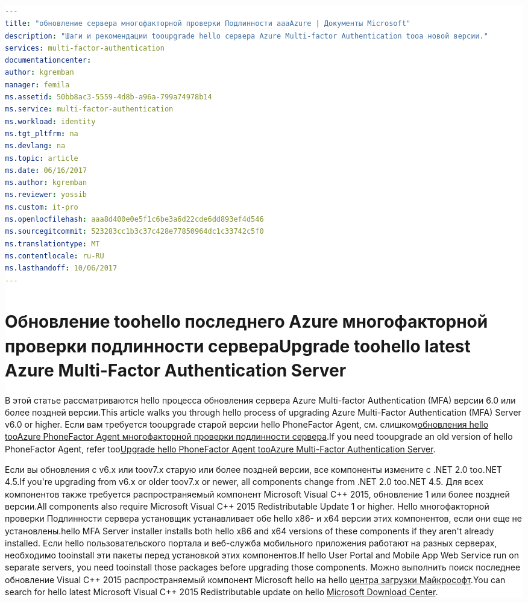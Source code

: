 ```yaml
---
title: "обновление сервера многофакторной проверки Подлинности aaaAzure | Документы Microsoft"
description: "Шаги и рекомендации tooupgrade hello сервера Azure Multi-factor Authentication tooa новой версии."
services: multi-factor-authentication
documentationcenter: 
author: kgremban
manager: femila
ms.assetid: 50bb8ac3-5559-4d8b-a96a-799a74978b14
ms.service: multi-factor-authentication
ms.workload: identity
ms.tgt_pltfrm: na
ms.devlang: na
ms.topic: article
ms.date: 06/16/2017
ms.author: kgremban
ms.reviewer: yossib
ms.custom: it-pro
ms.openlocfilehash: aaa8d400e0e5f1c6be3a6d22cde6dd893ef4d546
ms.sourcegitcommit: 523283cc1b3c37c428e77850964dc1c33742c5f0
ms.translationtype: MT
ms.contentlocale: ru-RU
ms.lasthandoff: 10/06/2017
---
```

# <a name="upgrade-toohello-latest-azure-multi-factor-authentication-server"></a><span data-ttu-id="c3426-103">Обновление toohello последнего Azure многофакторной проверки подлинности сервера</span><span class="sxs-lookup"><span data-stu-id="c3426-103">Upgrade toohello latest Azure Multi-Factor Authentication Server</span></span>

<span data-ttu-id="c3426-104">В этой статье рассматриваются hello процесса обновления сервера Azure Multi-factor Authentication (MFA) версии 6.0 или более поздней версии.</span><span class="sxs-lookup"><span data-stu-id="c3426-104">This article walks you through hello process of upgrading Azure Multi-Factor Authentication (MFA) Server v6.0 or higher.</span></span> <span data-ttu-id="c3426-105">Если вам требуется tooupgrade старой версии hello PhoneFactor Agent, см. слишком[обновления hello tooAzure PhoneFactor Agent многофакторной проверки подлинности сервера](multi-factor-authentication-get-started-server-upgrade.md).</span><span class="sxs-lookup"><span data-stu-id="c3426-105">If you need tooupgrade an old version of hello PhoneFactor Agent, refer too[Upgrade hello PhoneFactor Agent tooAzure Multi-Factor Authentication Server](multi-factor-authentication-get-started-server-upgrade.md).</span></span>

<span data-ttu-id="c3426-106">Если вы обновления с v6.x или toov7.x старую или более поздней версии, все компоненты измените с .NET 2.0 too.NET 4.5.</span><span class="sxs-lookup"><span data-stu-id="c3426-106">If you're upgrading from v6.x or older toov7.x or newer, all components change from .NET 2.0 too.NET 4.5.</span></span> <span data-ttu-id="c3426-107">Для всех компонентов также требуется распространяемый компонент Microsoft Visual C++ 2015, обновление 1 или более поздней версии.</span><span class="sxs-lookup"><span data-stu-id="c3426-107">All components also require Microsoft Visual C++ 2015 Redistributable Update 1 or higher.</span></span> <span data-ttu-id="c3426-108">Hello многофакторной проверки Подлинности сервера установщик устанавливает обе hello x86- и x64 версии этих компонентов, если они еще не установлены.</span><span class="sxs-lookup"><span data-stu-id="c3426-108">hello MFA Server installer installs both hello x86 and x64 versions of these components if they aren't already installed.</span></span> <span data-ttu-id="c3426-109">Если hello пользовательского портала и веб-служба мобильного приложения работают на разных серверах, необходимо tooinstall эти пакеты перед установкой этих компонентов.</span><span class="sxs-lookup"><span data-stu-id="c3426-109">If hello User Portal and Mobile App Web Service run on separate servers, you need tooinstall those packages before upgrading those components.</span></span> <span data-ttu-id="c3426-110">Можно выполнить поиск последнее обновление Visual C++ 2015 распространяемый компонент Microsoft hello на hello [центра загрузки Майкрософт](https://www.microsoft.com/en-us/download/).</span><span class="sxs-lookup"><span data-stu-id="c3426-110">You can search for hello latest Microsoft Visual C++ 2015 Redistributable update on hello [Microsoft Download Center](https://www.microsoft.com/en-us/download/).</span></span> 
